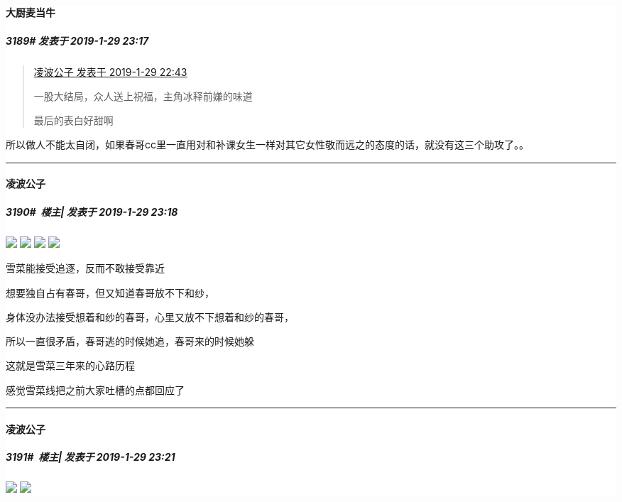 ####  大厨麦当牛  
##### 3189#       发表于 2019-1-29 23:17



<blockquote><a href="httphttps://bbs.saraba1st.com/2b/forum.php?mod=redirect&amp;goto=findpost&amp;pid=42429898&amp;ptid=1792961" target="_blank">凌波公子 发表于 2019-1-29 22:43</a>

一股大结局，众人送上祝福，主角冰释前嫌的味道

最后的表白好甜啊</blockquote>
所以做人不能太自闭，如果春哥cc里一直用对和补课女生一样对其它女性敬而远之的态度的话，就没有这三个助攻了。。







-----

####  凌波公子  
##### 3190#         楼主| 发表于 2019-1-29 23:18



<img src="https://s2.ax1x.com/2019/01/29/kQXWQJ.jpg" referrerpolicy="no-referrer">
<img src="https://s2.ax1x.com/2019/01/29/kQXhLR.jpg" referrerpolicy="no-referrer">
<img src="https://s2.ax1x.com/2019/01/29/kQXfy9.jpg" referrerpolicy="no-referrer">

<img src="https://s2.ax1x.com/2019/01/29/kQX2z4.jpg" referrerpolicy="no-referrer">



雪菜能接受追逐，反而不敢接受靠近

想要独自占有春哥，但又知道春哥放不下和纱，

身体没办法接受想着和纱的春哥，心里又放不下想着和纱的春哥，


所以一直很矛盾，春哥逃的时候她追，春哥来的时候她躲

这就是雪菜三年来的心路历程


感觉雪菜线把之前大家吐槽的点都回应了










-----

####  凌波公子  
##### 3191#         楼主| 发表于 2019-1-29 23:21



<img src="https://s2.ax1x.com/2019/01/29/kQjZmn.jpg" referrerpolicy="no-referrer">
<img src="https://s2.ax1x.com/2019/01/29/kQjEOs.jpg" referrerpolicy="no-referrer">

